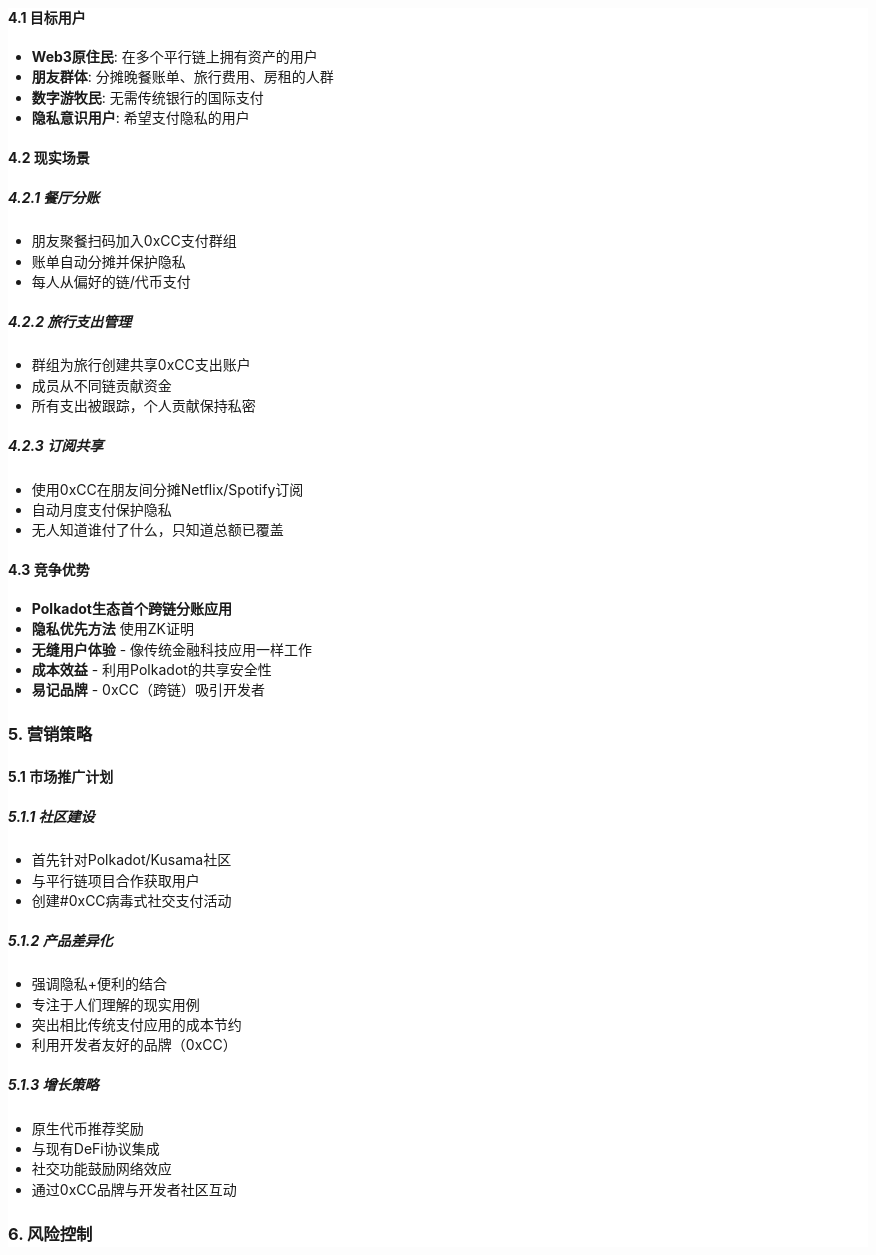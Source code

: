 #### 4.1 目标用户
- **Web3原住民**: 在多个平行链上拥有资产的用户
- **朋友群体**: 分摊晚餐账单、旅行费用、房租的人群
- **数字游牧民**: 无需传统银行的国际支付
- **隐私意识用户**: 希望支付隐私的用户

#### 4.2 现实场景
##### 4.2.1 餐厅分账
- 朋友聚餐扫码加入0xCC支付群组
- 账单自动分摊并保护隐私
- 每人从偏好的链/代币支付

##### 4.2.2 旅行支出管理
- 群组为旅行创建共享0xCC支出账户
- 成员从不同链贡献资金
- 所有支出被跟踪，个人贡献保持私密

##### 4.2.3 订阅共享
- 使用0xCC在朋友间分摊Netflix/Spotify订阅
- 自动月度支付保护隐私
- 无人知道谁付了什么，只知道总额已覆盖

#### 4.3 竞争优势
- **Polkadot生态首个跨链分账应用**
- **隐私优先方法** 使用ZK证明
- **无缝用户体验** - 像传统金融科技应用一样工作
- **成本效益** - 利用Polkadot的共享安全性
- **易记品牌** - 0xCC（跨链）吸引开发者

### 5. 营销策略

#### 5.1 市场推广计划
##### 5.1.1 社区建设
- 首先针对Polkadot/Kusama社区
- 与平行链项目合作获取用户
- 创建#0xCC病毒式社交支付活动

##### 5.1.2 产品差异化
- 强调隐私+便利的结合
- 专注于人们理解的现实用例
- 突出相比传统支付应用的成本节约
- 利用开发者友好的品牌（0xCC）

##### 5.1.3 增长策略
- 原生代币推荐奖励
- 与现有DeFi协议集成
- 社交功能鼓励网络效应
- 通过0xCC品牌与开发者社区互动

### 6. 风险控制
